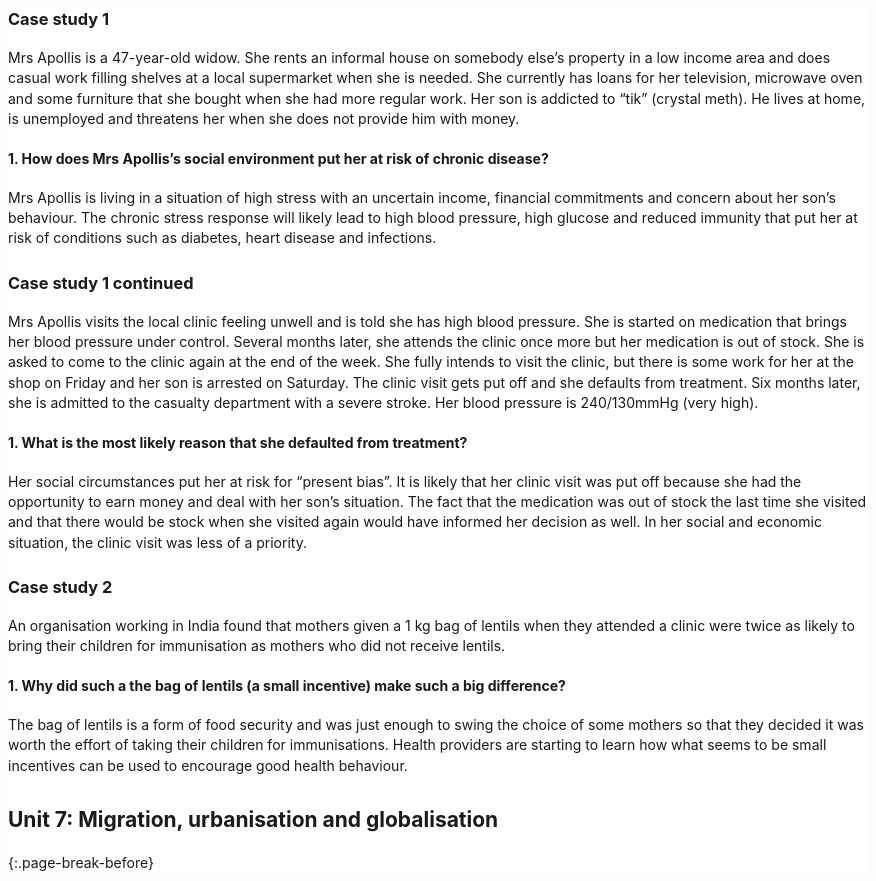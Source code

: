 ### Case study 1

Mrs Apollis is a 47-year-old widow. She rents an informal house on somebody else’s property in a low income area and does casual work filling shelves at a local supermarket when she is needed. She currently has loans for her television, microwave oven and some furniture that she bought when she had more regular work. Her son is addicted to “tik” (crystal meth). He lives at home, is unemployed and threatens her when she does not provide him with money. 

#### 1.  How does Mrs Apollis’s social environment put her at risk of chronic disease?

Mrs Apollis is living in a situation of high stress with an uncertain income, financial commitments and concern about her son’s behaviour. The chronic stress response will likely lead to high blood pressure, high glucose and reduced immunity that put her at risk of conditions such as diabetes, heart disease and infections. 

### Case study 1 continued 

Mrs Apollis visits the local clinic feeling unwell and is told she has high blood pressure. She is started on medication that brings her blood pressure under control. Several months later, she attends the clinic once more but her medication is out of stock. She is asked to come to the clinic again at the end of the week. She fully intends to visit the clinic, but there is some work for her at the shop on Friday and her son is arrested on Saturday. The clinic visit gets put off and she defaults from treatment. Six months later, she is admitted to the casualty department with a severe stroke. Her blood pressure is 240/130mmHg (very high). 

#### 1.  What is the most likely reason that she defaulted from treatment?

Her social circumstances put her at risk for “present bias”. It is likely that her clinic visit was put off because she had the opportunity to earn money and deal with her son’s situation. The fact that the medication was out of stock the last time she visited and that there would be stock when she visited again would have informed her decision as well. In her social and economic situation, the clinic visit was less of a priority. 


### Case study 2

An organisation working in India found that mothers given a 1 kg bag of lentils when they attended a clinic were twice as likely to bring their children for immunisation as mothers who did not receive lentils.

#### 1.  Why did such a the bag of lentils (a small incentive) make such a big difference? 

The bag of lentils is a form of food security and was just enough to swing the choice of some mothers so that they decided it was worth the effort of taking their children for immunisations. Health providers are starting to learn how what seems to be small incentives can be used to encourage good health behaviour.

## Unit 7: Migration, urbanisation and globalisation
{:.page-break-before}
